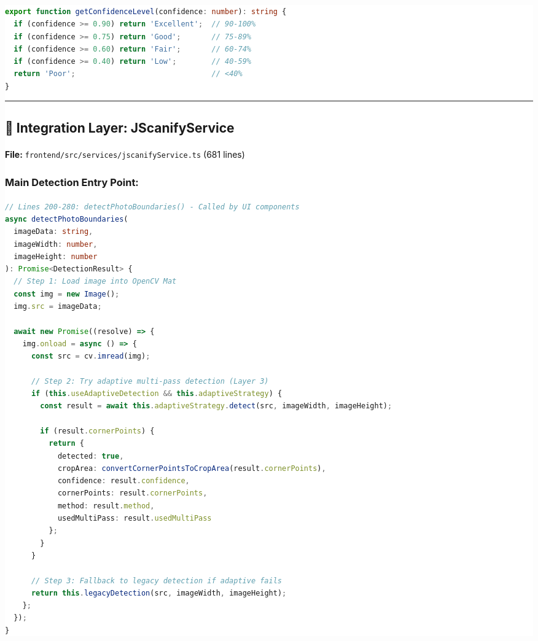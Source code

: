 ```typescript
export function getConfidenceLevel(confidence: number): string {
  if (confidence >= 0.90) return 'Excellent';  // 90-100%
  if (confidence >= 0.75) return 'Good';       // 75-89%
  if (confidence >= 0.60) return 'Fair';       // 60-74%
  if (confidence >= 0.40) return 'Low';        // 40-59%
  return 'Poor';                               // <40%
}
```

---

## 📍 Integration Layer: JScanifyService

**File:** `frontend/src/services/jscanifyService.ts` (681 lines)

### Main Detection Entry Point:
```typescript
// Lines 200-280: detectPhotoBoundaries() - Called by UI components
async detectPhotoBoundaries(
  imageData: string,
  imageWidth: number,
  imageHeight: number
): Promise<DetectionResult> {
  // Step 1: Load image into OpenCV Mat
  const img = new Image();
  img.src = imageData;
  
  await new Promise((resolve) => {
    img.onload = async () => {
      const src = cv.imread(img);
      
      // Step 2: Try adaptive multi-pass detection (Layer 3)
      if (this.useAdaptiveDetection && this.adaptiveStrategy) {
        const result = await this.adaptiveStrategy.detect(src, imageWidth, imageHeight);
        
        if (result.cornerPoints) {
          return {
            detected: true,
            cropArea: convertCornerPointsToCropArea(result.cornerPoints),
            confidence: result.confidence,
            cornerPoints: result.cornerPoints,
            method: result.method,
            usedMultiPass: result.usedMultiPass
          };
        }
      }
      
      // Step 3: Fallback to legacy detection if adaptive fails
      return this.legacyDetection(src, imageWidth, imageHeight);
    };
  });
}
```
